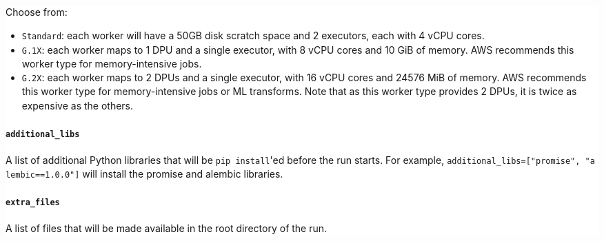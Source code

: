 Choose from:

* `Standard`: each worker will have a 50GB disk scratch space and 2 executors, each with 4 vCPU cores.
* `G.1X`: each worker maps to 1 DPU and a single executor, with 8 vCPU cores and 10 GiB of memory. AWS recommends
this worker type for memory-intensive jobs.
* `G.2X`: each worker maps to 2 DPUs and a single executor, with 16 vCPU cores and 24576 MiB of memory. AWS recommends
this worker type for memory-intensive jobs or ML transforms. Note that as this worker type provides 2 DPUs, it is twice
as expensive as the others.

#### `additional_libs`

A list of additional Python libraries that will be `pip install`'ed before the run starts. For example,
`additional_libs=["promise", "alembic==1.0.0"]` will install the promise and alembic libraries.

#### `extra_files`

A list of files that will be made available in the root directory of the run.
